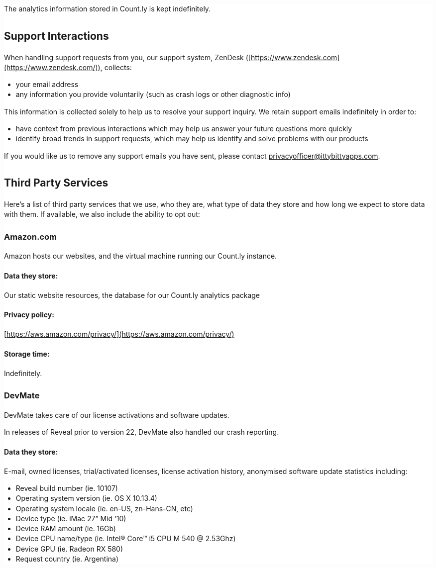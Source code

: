The analytics information stored in Count.ly is kept indefinitely.

Support Interactions
--------------------

When handling support requests from you, our support system, ZenDesk ([https://www.zendesk.com](https://www.zendesk.com/)), collects:

*   your email address
*   any information you provide voluntarily (such as crash logs or other diagnostic info)

This information is collected solely to help us to resolve your support inquiry. We retain support emails indefinitely in order to:

*   have context from previous interactions which may help us answer your future questions more quickly
*   identify broad trends in support requests, which may help us identify and solve problems with our products

If you would like us to remove any support emails you have sent, please contact [privacyofficer@ittybittyapps.com](https://revealapp.com/privacy/privacyofficer@ittybittyapps.com).

Third Party Services
--------------------

Here’s a list of third party services that we use, who they are, what type of data they store and how long we expect to store data with them. If available, we also include the ability to opt out:

### Amazon.com

Amazon hosts our websites, and the virtual machine running our Count.ly instance.

#### Data they store:

Our static website resources, the database for our Count.ly analytics package

#### Privacy policy:

[https://aws.amazon.com/privacy/](https://aws.amazon.com/privacy/)

#### Storage time:

Indefinitely.

### DevMate

DevMate takes care of our license activations and software updates.

In releases of Reveal prior to version 22, DevMate also handled our crash reporting.

#### Data they store:

E-mail, owned licenses, trial/activated licenses, license activation history, anonymised software update statistics including:

*   Reveal build number (ie. 10107)
*   Operating system version (ie. OS X 10.13.4)
*   Operating system locale (ie. en-US, zn-Hans-CN, etc)
*   Device type (ie. iMac 27” Mid ‘10)
*   Device RAM amount (ie. 16Gb)
*   Device CPU name/type (ie. Intel® Core™ i5 CPU M 540 @ 2.53Ghz)
*   Device GPU (ie. Radeon RX 580)
*   Request country (ie. Argentina)
